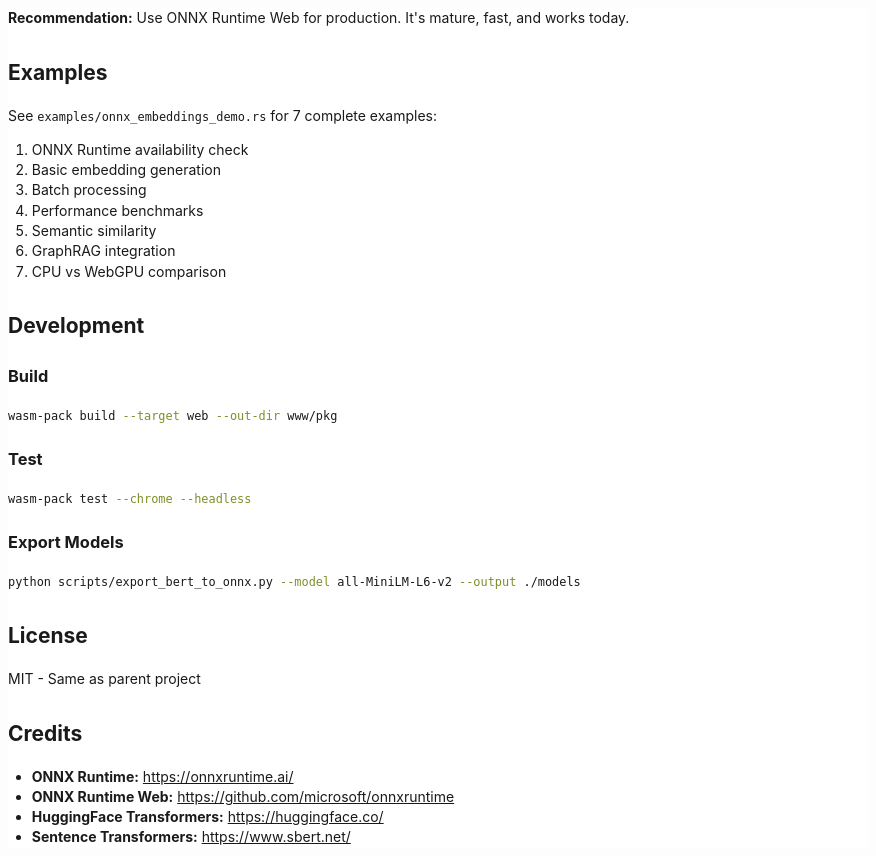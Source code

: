 **Recommendation:** Use ONNX Runtime Web for production. It's mature, fast, and works today.

## Examples

See `examples/onnx_embeddings_demo.rs` for 7 complete examples:
1. ONNX Runtime availability check
2. Basic embedding generation
3. Batch processing
4. Performance benchmarks
5. Semantic similarity
6. GraphRAG integration
7. CPU vs WebGPU comparison

## Development

### Build

```bash
wasm-pack build --target web --out-dir www/pkg
```

### Test

```bash
wasm-pack test --chrome --headless
```

### Export Models

```bash
python scripts/export_bert_to_onnx.py --model all-MiniLM-L6-v2 --output ./models
```

## License

MIT - Same as parent project

## Credits

- **ONNX Runtime:** https://onnxruntime.ai/
- **ONNX Runtime Web:** https://github.com/microsoft/onnxruntime
- **HuggingFace Transformers:** https://huggingface.co/
- **Sentence Transformers:** https://www.sbert.net/
